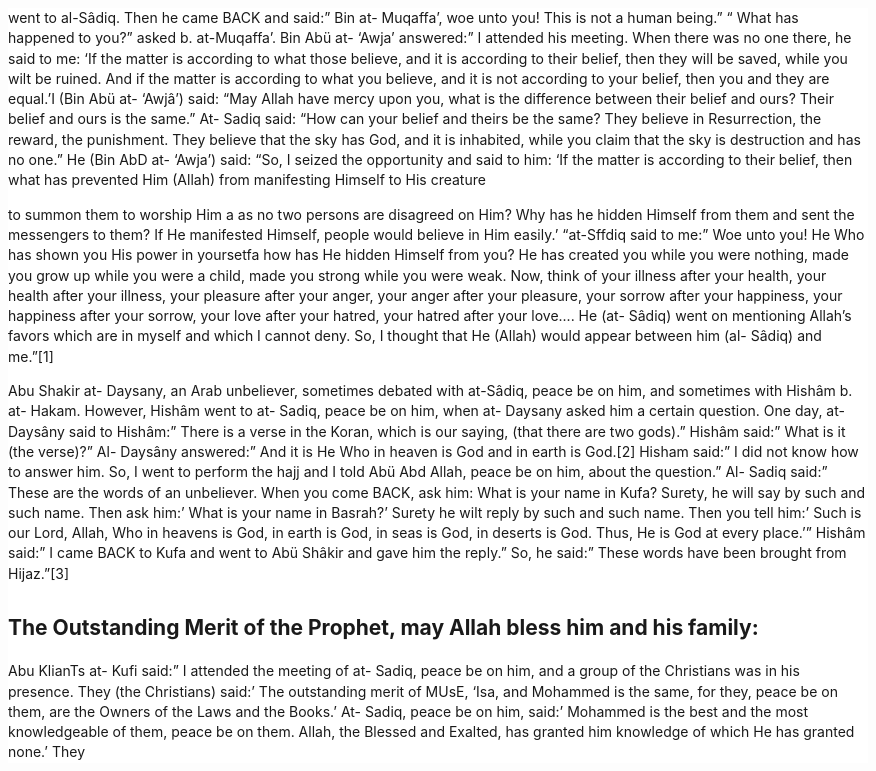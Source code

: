 went to al-Sâdiq. Then he came BACK and said:” Bin at- Muqaffa’, woe
unto you! This is not a human being.” “ What has happened to you?” asked
b. at-Muqaffa’. Bin Abü at- ‘Awja’ answered:” I attended his meeting.
When there was no one there, he said to me: ‘If the matter is according
to what those believe, and it is according to their belief, then they
will be saved, while you wilt be ruined. And if the matter is according
to what you believe, and it is not according to your belief, then you
and they are equal.’I (Bin Abü at- ‘Awjâ’) said: “May Allah have mercy
upon you, what is the difference between their belief and ours? Their
belief and ours is the same.” At- Sadiq said: “How can your belief and
theirs be the same? They believe in Resurrection, the reward, the
punishment. They believe that the sky has God, and it is inhabited,
while you claim that the sky is destruction and has no one.” He (Bin AbD
at- ‘Awja’) said: “So, I seized the opportunity and said to him: ‘If the
matter is according to their belief, then what has prevented Him (Allah)
from manifesting Himself to His creature

to summon them to worship Him a as no two persons are disagreed on Him?
Why has he hidden Himself from them and sent the messengers to them? If
He manifested Himself, people would believe in Him easily.’ “at-Sffdiq
said to me:” Woe unto you! He Who has shown you His power in yoursetfa
how has He hidden Himself from you? He has created you while you were
nothing, made you grow up while you were a child, made you strong while
you were weak. Now, think of your illness after your health, your health
after your illness, your pleasure after your anger, your anger after
your pleasure, your sorrow after your happiness, your happiness after
your sorrow, your love after your hatred, your hatred after your
love.... He (at- Sâdiq) went on mentioning Allah’s favors which are in
myself and which I cannot deny. So, I thought that He (Allah) would
appear between him (al- Sâdiq) and me.”[1]

Abu Shakir at- Daysany, an Arab unbeliever, sometimes debated with
at-Sâdiq, peace be on him, and sometimes with Hishâm b. at- Hakam.
However, Hishâm went to at- Sadiq, peace be on him, when at- Daysany
asked him a certain question. One day, at- Daysâny said to Hishâm:”
There is a verse in the Koran, which is our saying, (that there are two
gods).” Hishâm said:” What is it (the verse)?” Al- Daysâny answered:”
And it is He Who in heaven is God and in earth is God.[2] Hisham said:”
I did not know how to answer him. So, I went to perform the hajj and I
told Abü Abd Allah, peace be on him, about the question.” Al- Sadiq
said:” These are the words of an unbeliever. When you come BACK, ask
him: What is your name in Kufa? Surety, he will say by such and such
name. Then ask him:’ What is your name in Basrah?’ Surety he wilt reply
by such and such name. Then you tell him:’ Such is our Lord, Allah, Who
in heavens is God, in earth is God, in seas is God, in deserts is God.
Thus, He is God at every place.’” Hishâm said:” I came BACK to Kufa and
went to Abü Shâkir and gave him the reply.” So, he said:” These words
have been brought from Hijaz.”[3]

The Outstanding Merit of the Prophet, may Allah bless him and his family:
-------------------------------------------------------------------------

Abu KlianTs at- Kufi said:” I attended the meeting of at- Sadiq, peace
be on him, and a group of the Christians was in his presence. They (the
Christians) said:’ The outstanding merit of MUsE, ‘Isa, and Mohammed is
the same, for they, peace be on them, are the Owners of the Laws and the
Books.’ At- Sadiq, peace be on him, said:’ Mohammed is the best and the
most knowledgeable of them, peace be on them. Allah, the Blessed and
Exalted, has granted him knowledge of which He has granted none.’ They
